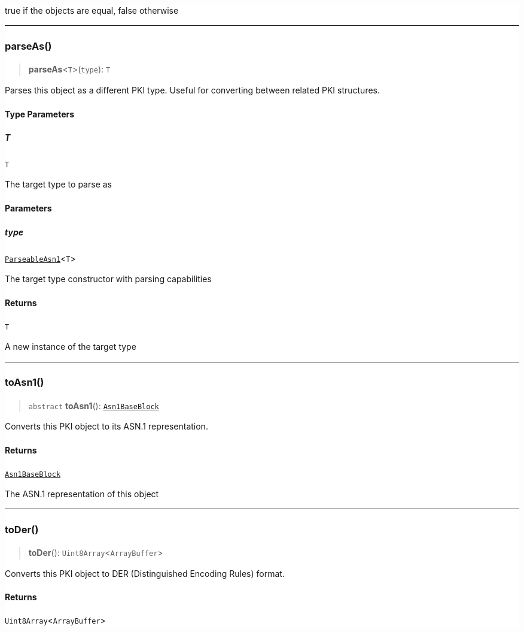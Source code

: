 true if the objects are equal, false otherwise

---

### parseAs()

> **parseAs**\<`T`\>(`type`): `T`

Parses this object as a different PKI type.
Useful for converting between related PKI structures.

#### Type Parameters

##### T

`T`

The target type to parse as

#### Parameters

##### type

[`ParseableAsn1`](../type-aliases/ParseableAsn1.md)\<`T`\>

The target type constructor with parsing capabilities

#### Returns

`T`

A new instance of the target type

---

### toAsn1()

> `abstract` **toAsn1**(): [`Asn1BaseBlock`](../type-aliases/Asn1BaseBlock.md)

Converts this PKI object to its ASN.1 representation.

#### Returns

[`Asn1BaseBlock`](../type-aliases/Asn1BaseBlock.md)

The ASN.1 representation of this object

---

### toDer()

> **toDer**(): `Uint8Array`\<`ArrayBuffer`\>

Converts this PKI object to DER (Distinguished Encoding Rules) format.

#### Returns

`Uint8Array`\<`ArrayBuffer`\>
